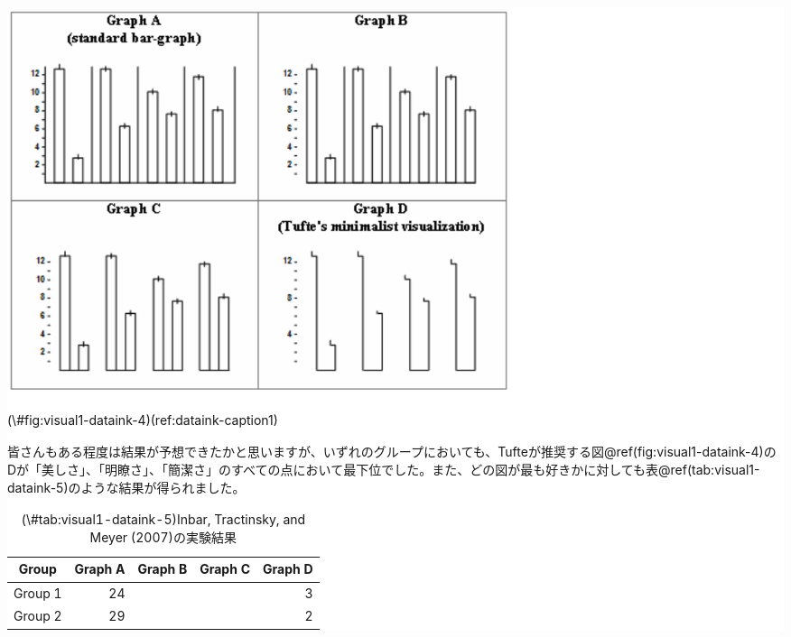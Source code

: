 <img src="Figures/Visualization1/Dataink_ratio3.png" alt="(ref:dataink-caption1)" width="65%" />
<p class="caption">(\#fig:visual1-dataink-4)(ref:dataink-caption1)</p>
</div>

皆さんもある程度は結果が予想できたかと思いますが、いずれのグループにおいても、Tufteが推奨する図\@ref(fig:visual1-dataink-4)のDが「美しさ」、「明瞭さ」、「簡潔さ」のすべての点において最下位でした。また、どの図が最も好きかに対しても表\@ref(tab:visual1-dataink-5)のような結果が得られました。

<table class="table table-striped" style="width: auto !important; margin-left: auto; margin-right: auto;">
<caption>(\#tab:visual1-dataink-5)Inbar, Tractinsky, and Meyer (2007)の実験結果</caption>
 <thead>
  <tr>
   <th style="text-align:left;text-align: center;"> Group </th>
   <th style="text-align:right;text-align: center;"> Graph A </th>
   <th style="text-align:right;text-align: center;"> Graph B </th>
   <th style="text-align:right;text-align: center;"> Graph C </th>
   <th style="text-align:right;text-align: center;"> Graph D </th>
  </tr>
 </thead>
<tbody>
  <tr>
   <td style="text-align:left;"> Group 1 </td>
   <td style="text-align:right;"> 24 </td>
   <td style="text-align:right;">  </td>
   <td style="text-align:right;">  </td>
   <td style="text-align:right;"> 3 </td>
  </tr>
  <tr>
   <td style="text-align:left;"> Group 2 </td>
   <td style="text-align:right;"> 29 </td>
   <td style="text-align:right;">  </td>
   <td style="text-align:right;">  </td>
   <td style="text-align:right;"> 2 </td>
  </tr>